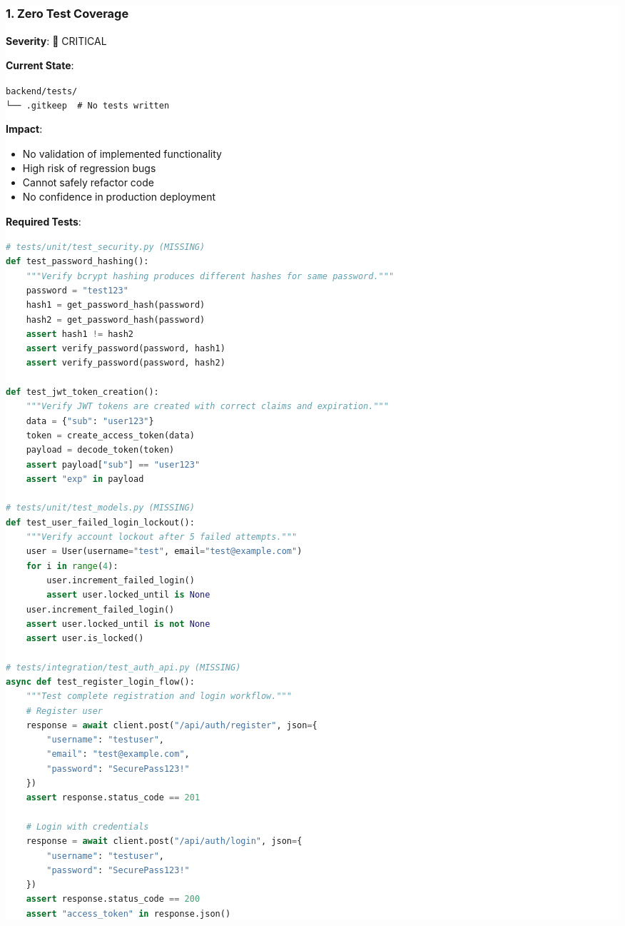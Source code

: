 ### 1. Zero Test Coverage

**Severity**: 🔴 CRITICAL

**Current State**:
```
backend/tests/
└── .gitkeep  # No tests written
```

**Impact**:
- No validation of implemented functionality
- High risk of regression bugs
- Cannot safely refactor code
- No confidence in production deployment

**Required Tests**:

```python
# tests/unit/test_security.py (MISSING)
def test_password_hashing():
    """Verify bcrypt hashing produces different hashes for same password."""
    password = "test123"
    hash1 = get_password_hash(password)
    hash2 = get_password_hash(password)
    assert hash1 != hash2
    assert verify_password(password, hash1)
    assert verify_password(password, hash2)

def test_jwt_token_creation():
    """Verify JWT tokens are created with correct claims and expiration."""
    data = {"sub": "user123"}
    token = create_access_token(data)
    payload = decode_token(token)
    assert payload["sub"] == "user123"
    assert "exp" in payload

# tests/unit/test_models.py (MISSING)
def test_user_failed_login_lockout():
    """Verify account lockout after 5 failed attempts."""
    user = User(username="test", email="test@example.com")
    for i in range(4):
        user.increment_failed_login()
        assert user.locked_until is None
    user.increment_failed_login()
    assert user.locked_until is not None
    assert user.is_locked()

# tests/integration/test_auth_api.py (MISSING)
async def test_register_login_flow():
    """Test complete registration and login workflow."""
    # Register user
    response = await client.post("/api/auth/register", json={
        "username": "testuser",
        "email": "test@example.com",
        "password": "SecurePass123!"
    })
    assert response.status_code == 201

    # Login with credentials
    response = await client.post("/api/auth/login", json={
        "username": "testuser",
        "password": "SecurePass123!"
    })
    assert response.status_code == 200
    assert "access_token" in response.json()
```